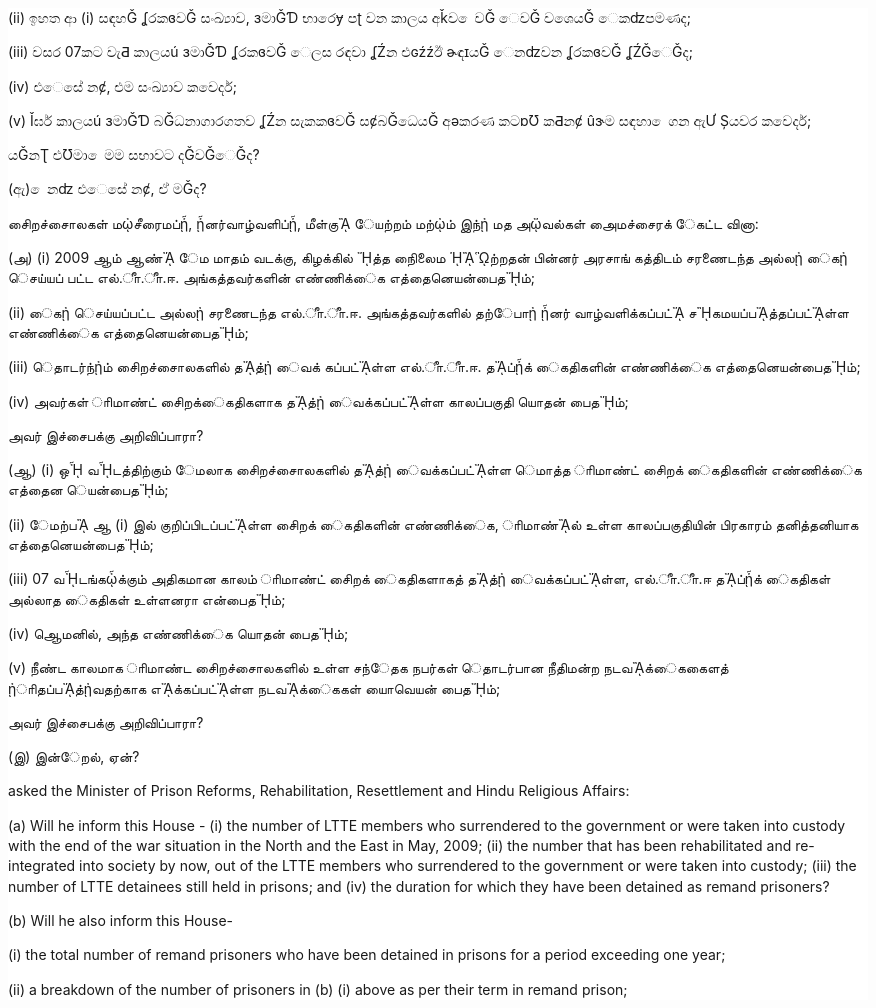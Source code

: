 (ii) ඉහත ආ (i) සඳහǦ ʆරකɞවǦ සංඛ්‍යාව, ɜමාǦƊ භාරෙɏ පʈ වන කාලය අǩව ෙවǦ ෙවǦ වශෙයǦ ෙකʣපමණද;

(iii) වසර 07කට වැƋ කාලයú ɜමාǦƊ ʆරකɞවǦ ෙලස රඳවා ʆŹන එɢźźඊ ɚඳɪයǦ ෙනʣවන ʆරකɞවǦ ʆŹǦෙǦද;

(iv) එෙසේ නȼ, එම සංඛ්‍යාව කවෙර්ද;

(v) Ǐර්ඝ කාලයú ɜමාǦƊ බǦධනාගාරගතව ʆŹන සැකකɞවǦ සȼබǦධෙයǦ අǝකරණ කටɒƱ කƋනȼ ûɝම සඳහා ෙගන ඇƯ Șයවර කවෙර්ද;

යǦනƮ එƱමා ෙමම සභාවට දǦවǦෙǦද?

(ඇ) ෙනʣ එෙසේ නȼ, ඒ මǦද?

சிைறச்சாைலகள் மᾠசீரைமப்ᾗ, ᾗனர்வாழ்வளிப்ᾗ, மீள்குᾊ ேயற்றம் மற்ᾠம் இந்ᾐ மத அᾤவல்கள் அைமச்சைரக் ேகட்ட வினா:

(அ) (i) 2009 ஆம் ஆண்ᾌ ேம மாதம் வடக்கு, கிழக்கில் ᾜத்த நிைலைம ᾙᾊᾫற்றதன் பின்னர் அரசாங் கத்திடம் சரணைடந்த அல்லᾐ ைகᾐ ெசய்யப் பட்ட எல்.ாீ.ாீ.ஈ. அங்கத்தவர்களின் எண்ணிக்ைக எத்தைனெயன்பைதᾜம்;

(ii) ைகᾐ ெசய்யப்பட்ட அல்லᾐ சரணைடந்த எல்.ாீ.ாீ.ஈ. அங்கத்தவர்களில் தற்ேபாᾐ ᾗனர் வாழ்வளிக்கப்பட்ᾌ சᾚகமயப்பᾌத்தப்பட்ᾌள்ள எண்ணிக்ைக எத்தைனெயன்பைதᾜம்;

(iii) ெதாடர்ந்ᾐம் சிைறச்சாைலகளில் தᾌத்ᾐ ைவக் கப்பட்ᾌள்ள எல்.ாீ.ாீ.ஈ. தᾌப்ᾗக் ைகதிகளின் எண்ணிக்ைக எத்தைனெயன்பைதᾜம்;

(iv) அவர்கள் ாிமாண்ட் சிைறக்ைகதிகளாக தᾌத்ᾐ ைவக்கப்பட்ᾌள்ள காலப்பகுதி யாெதன் பைதᾜம்;

அவர் இச்சைபக்கு அறிவிப்பாரா?

(ஆ) (i) ஒᾞ வᾞடத்திற்கும் ேமலாக சிைறச்சாைலகளில் தᾌத்ᾐ ைவக்கப்பட்ᾌள்ள ெமாத்த ாிமாண்ட் சிைறக் ைகதிகளின் எண்ணிக்ைக எத்தைன ெயன்பைதᾜம்;

(ii) ேமற்பᾊ ஆ (i) இல் குறிப்பிடப்பட்ᾌள்ள சிைறக் ைகதிகளின் எண்ணிக்ைக, ாிமாண்ᾊல் உள்ள காலப்பகுதியின் பிரகாரம் தனித்தனியாக எத்தைனெயன்பைதᾜம்;

(iii) 07 வᾞடங்கᾦக்கும் அதிகமான காலம் ாிமாண்ட் சிைறக் ைகதிகளாகத் தᾌத்ᾐ ைவக்கப்பட்ᾌள்ள, எல்.ாீ.ாீ.ஈ தᾌப்ᾗக் ைகதிகள் அல்லாத ைகதிகள் உள்ளனரா என்பைதᾜம்;

(iv) ஆெமனில், அந்த எண்ணிக்ைக யாெதன் பைதᾜம்;

(v) நீண்ட காலமாக ாிமாண்ட சிைறச்சாைலகளில் உள்ள சந்ேதக நபர்கள் ெதாடர்பான நீதிமன்ற நடவᾊக்ைககைளத் ᾐாிதப்பᾌத்ᾐவதற்காக எᾌக்கப்பட்ᾌள்ள நடவᾊக்ைககள் யாைவெயன் பைதᾜம்;

அவர் இச்சைபக்கு அறிவிப்பாரா?

(இ) இன்ேறல், ஏன்?

asked the Minister of Prison Reforms, Rehabilitation, Resettlement and Hindu Religious Affairs:

(a) Will he inform this House - (i) the number of LTTE members who surrendered to the government or were taken into custody with the end of the war situation in the North and the East in May, 2009; (ii) the number that has been rehabilitated and re-integrated into society by now, out of the LTTE members who surrendered to the government or were taken into custody; (iii) the number of LTTE detainees still held in prisons; and (iv) the duration for which they have been detained as remand prisoners?

(b) Will he also inform this House-

(i) the total number of remand prisoners who have been detained in prisons for a period exceeding one year;

(ii) a breakdown of the number of prisoners in (b) (i) above as per their term in remand prison;
